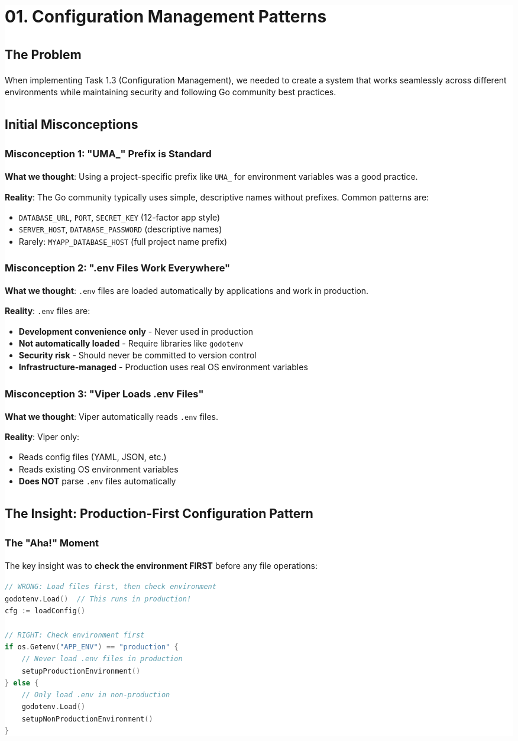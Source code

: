 # 01. Configuration Management Patterns

## The Problem

When implementing Task 1.3 (Configuration Management), we needed to create a system that works seamlessly across different environments while maintaining security and following Go community best practices.

## Initial Misconceptions

### Misconception 1: "UMA\_" Prefix is Standard

**What we thought**: Using a project-specific prefix like `UMA_` for environment variables was a good practice.

**Reality**: The Go community typically uses simple, descriptive names without prefixes. Common patterns are:

- `DATABASE_URL`, `PORT`, `SECRET_KEY` (12-factor app style)
- `SERVER_HOST`, `DATABASE_PASSWORD` (descriptive names)
- Rarely: `MYAPP_DATABASE_HOST` (full project name prefix)

### Misconception 2: ".env Files Work Everywhere"

**What we thought**: `.env` files are loaded automatically by applications and work in production.

**Reality**: `.env` files are:

- **Development convenience only** - Never used in production
- **Not automatically loaded** - Require libraries like `godotenv`
- **Security risk** - Should never be committed to version control
- **Infrastructure-managed** - Production uses real OS environment variables

### Misconception 3: "Viper Loads .env Files"

**What we thought**: Viper automatically reads `.env` files.

**Reality**: Viper only:

- Reads config files (YAML, JSON, etc.)
- Reads existing OS environment variables
- **Does NOT** parse `.env` files automatically

## The Insight: Production-First Configuration Pattern

### The "Aha!" Moment

The key insight was to **check the environment FIRST** before any file operations:

```go
// WRONG: Load files first, then check environment
godotenv.Load()  // This runs in production!
cfg := loadConfig()

// RIGHT: Check environment first
if os.Getenv("APP_ENV") == "production" {
    // Never load .env files in production
    setupProductionEnvironment()
} else {
    // Only load .env in non-production
    godotenv.Load()
    setupNonProductionEnvironment()
}
```
